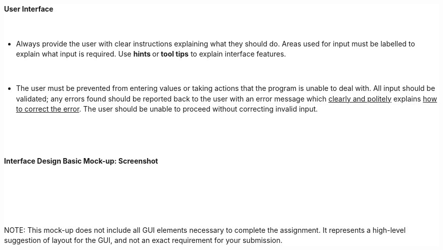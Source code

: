 <strong>User Interface</strong>

&nbsp;

<ul>
<li>Always provide the user with clear instructions explaining what they should do. Areas used for input must be labelled to explain what input is required. Use <strong>hints </strong>or<strong> tool tips</strong> to explain interface features.</li>
</ul>
&nbsp;

<ul>
<li>The user must be prevented from entering values or taking actions that the program is unable to deal with. All input should be validated; any errors found should be reported back to the user with an error message which <u>clearly and politely</u> explains <u>how to correct the error</u>. The user should be unable to proceed without correcting invalid input.</li>
</ul>
&nbsp;

&nbsp;

<strong>Interface Design Basic Mock-up: Screenshot</strong>

&nbsp;

&nbsp;

&nbsp;

NOTE: This mock-up does not include all GUI elements necessary to complete the assignment. It represents a high-level suggestion of layout for the GUI, and not an exact requirement for your submission.
